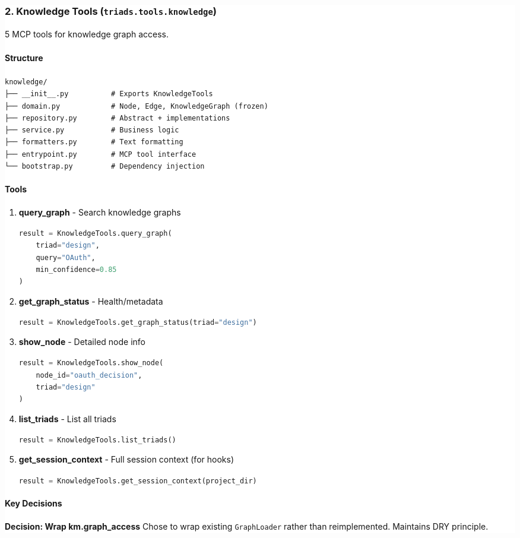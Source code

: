 
### 2. Knowledge Tools (`triads.tools.knowledge`)

5 MCP tools for knowledge graph access.

#### Structure

```
knowledge/
├── __init__.py          # Exports KnowledgeTools
├── domain.py            # Node, Edge, KnowledgeGraph (frozen)
├── repository.py        # Abstract + implementations
├── service.py           # Business logic
├── formatters.py        # Text formatting
├── entrypoint.py        # MCP tool interface
└── bootstrap.py         # Dependency injection
```

#### Tools

1. **query_graph** - Search knowledge graphs
   ```python
   result = KnowledgeTools.query_graph(
       triad="design",
       query="OAuth",
       min_confidence=0.85
   )
   ```

2. **get_graph_status** - Health/metadata
   ```python
   result = KnowledgeTools.get_graph_status(triad="design")
   ```

3. **show_node** - Detailed node info
   ```python
   result = KnowledgeTools.show_node(
       node_id="oauth_decision",
       triad="design"
   )
   ```

4. **list_triads** - List all triads
   ```python
   result = KnowledgeTools.list_triads()
   ```

5. **get_session_context** - Full session context (for hooks)
   ```python
   result = KnowledgeTools.get_session_context(project_dir)
   ```

#### Key Decisions

**Decision: Wrap km.graph_access**
Chose to wrap existing `GraphLoader` rather than reimplemented. Maintains DRY principle.
